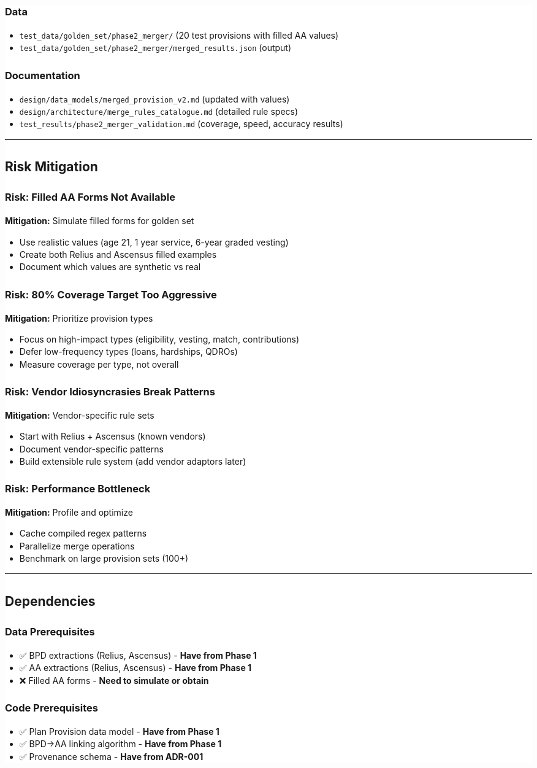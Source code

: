 ### Data
- `test_data/golden_set/phase2_merger/` (20 test provisions with filled AA values)
- `test_data/golden_set/phase2_merger/merged_results.json` (output)

### Documentation
- `design/data_models/merged_provision_v2.md` (updated with values)
- `design/architecture/merge_rules_catalogue.md` (detailed rule specs)
- `test_results/phase2_merger_validation.md` (coverage, speed, accuracy results)

---

## Risk Mitigation

### Risk: Filled AA Forms Not Available
**Mitigation:** Simulate filled forms for golden set
- Use realistic values (age 21, 1 year service, 6-year graded vesting)
- Create both Relius and Ascensus filled examples
- Document which values are synthetic vs real

### Risk: 80% Coverage Target Too Aggressive
**Mitigation:** Prioritize provision types
- Focus on high-impact types (eligibility, vesting, match, contributions)
- Defer low-frequency types (loans, hardships, QDROs)
- Measure coverage per type, not overall

### Risk: Vendor Idiosyncrasies Break Patterns
**Mitigation:** Vendor-specific rule sets
- Start with Relius + Ascensus (known vendors)
- Document vendor-specific patterns
- Build extensible rule system (add vendor adaptors later)

### Risk: Performance Bottleneck
**Mitigation:** Profile and optimize
- Cache compiled regex patterns
- Parallelize merge operations
- Benchmark on large provision sets (100+)

---

## Dependencies

### Data Prerequisites
- ✅ BPD extractions (Relius, Ascensus) - **Have from Phase 1**
- ✅ AA extractions (Relius, Ascensus) - **Have from Phase 1**
- ❌ Filled AA forms - **Need to simulate or obtain**

### Code Prerequisites
- ✅ Plan Provision data model - **Have from Phase 1**
- ✅ BPD→AA linking algorithm - **Have from Phase 1**
- ✅ Provenance schema - **Have from ADR-001**
